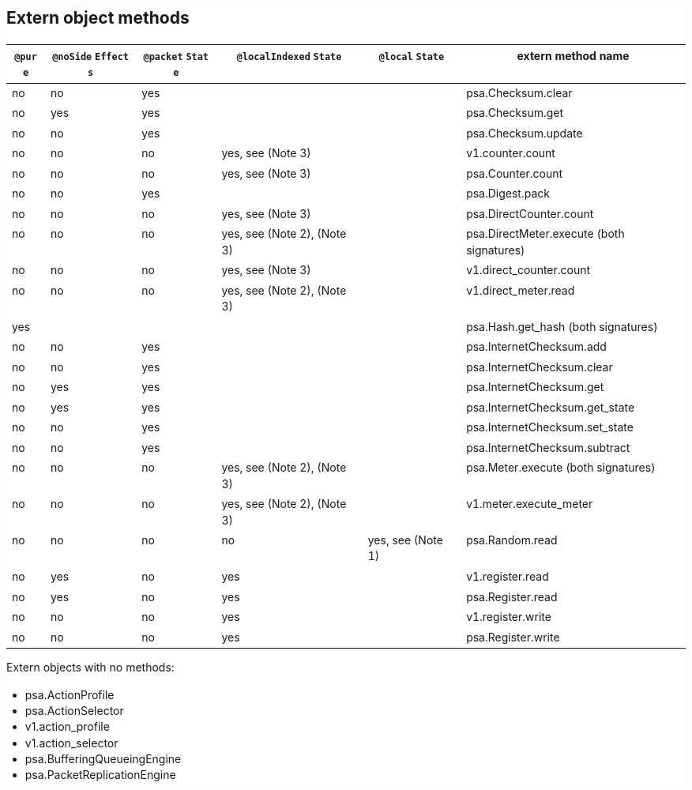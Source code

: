 
## Extern object methods

| `@pure` | `@noSide` `Effects` | `@packet` `State` | `@localIndexed` `State` | `@local` `State` | extern method name |
| ------- | ---------------- | -------------- | -------------------- | ------------- | ------------------ |
|  no |  no | yes |     |     | psa.Checksum.clear |
|  no | yes | yes |     |     | psa.Checksum.get |
|  no |  no | yes |     |     | psa.Checksum.update |
|  no |  no |  no | yes, see (Note 3) |     | v1.counter.count |
|  no |  no |  no | yes, see (Note 3) |     | psa.Counter.count |
|  no |  no | yes |     |     | psa.Digest.pack |
|  no |  no |  no | yes, see (Note 3) |     | psa.DirectCounter.count |
|  no |  no |  no | yes, see (Note 2), (Note 3) |     | psa.DirectMeter.execute (both signatures) |
|  no |  no |  no | yes, see (Note 3) |     | v1.direct_counter.count |
|  no |  no |  no | yes, see (Note 2), (Note 3) |     | v1.direct_meter.read |
| yes |     |     |     |     | psa.Hash.get_hash (both signatures) |
|  no |  no | yes |     |     | psa.InternetChecksum.add |
|  no |  no | yes |     |     | psa.InternetChecksum.clear |
|  no | yes | yes |     |     | psa.InternetChecksum.get |
|  no | yes | yes |     |     | psa.InternetChecksum.get_state |
|  no |  no | yes |     |     | psa.InternetChecksum.set_state |
|  no |  no | yes |     |     | psa.InternetChecksum.subtract |
|  no |  no |  no | yes, see (Note 2), (Note 3) |     | psa.Meter.execute (both signatures) |
|  no |  no |  no | yes, see (Note 2), (Note 3) |     | v1.meter.execute_meter |
|  no |  no |  no |  no | yes, see (Note 1) | psa.Random.read |
|  no | yes |  no | yes |     | v1.register.read |
|  no | yes |  no | yes |     | psa.Register.read |
|  no |  no |  no | yes |     | v1.register.write |
|  no |  no |  no | yes |     | psa.Register.write |


Extern objects with no methods:

+ psa.ActionProfile
+ psa.ActionSelector
+ v1.action_profile
+ v1.action_selector
+ psa.BufferingQueueingEngine
+ psa.PacketReplicationEngine
